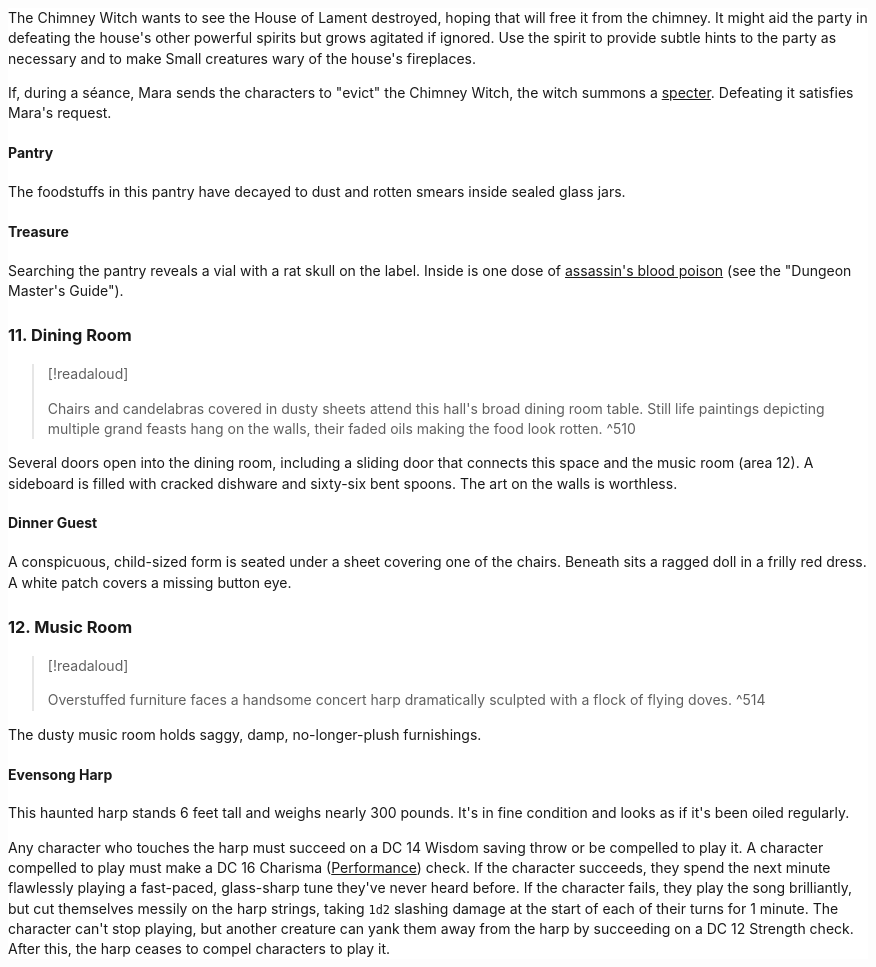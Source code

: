 The Chimney Witch wants to see the House of Lament destroyed, hoping that will free it from the chimney. It might aid the party in defeating the house's other powerful spirits but grows agitated if ignored. Use the spirit to provide subtle hints to the party as necessary and to make Small creatures wary of the house's fireplaces.

If, during a séance, Mara sends the characters to "evict" the Chimney Witch, the witch summons a [specter](Mechanics/bestiary/undead/specter.md). Defeating it satisfies Mara's request.

#### Pantry

The foodstuffs in this pantry have decayed to dust and rotten smears inside sealed glass jars.

#### Treasure

Searching the pantry reveals a vial with a rat skull on the label. Inside is one dose of [assassin's blood poison](Mechanics/items/assassins-blood.md) (see the "Dungeon Master's Guide").

### 11. Dining Room

> [!readaloud] 
> 
> Chairs and candelabras covered in dusty sheets attend this hall's broad dining room table. Still life paintings depicting multiple grand feasts hang on the walls, their faded oils making the food look rotten.
^510

Several doors open into the dining room, including a sliding door that connects this space and the music room (area 12). A sideboard is filled with cracked dishware and sixty-six bent spoons. The art on the walls is worthless.

#### Dinner Guest

A conspicuous, child-sized form is seated under a sheet covering one of the chairs. Beneath sits a ragged doll in a frilly red dress. A white patch covers a missing button eye.

### 12. Music Room

> [!readaloud] 
> 
> Overstuffed furniture faces a handsome concert harp dramatically sculpted with a flock of flying doves.
^514

The dusty music room holds saggy, damp, no-longer-plush furnishings.

#### Evensong Harp

This haunted harp stands 6 feet tall and weighs nearly 300 pounds. It's in fine condition and looks as if it's been oiled regularly.

Any character who touches the harp must succeed on a DC 14 Wisdom saving throw or be compelled to play it. A character compelled to play must make a DC 16 Charisma ([Performance](Mechanics/Rules/skills.md#Performance)) check. If the character succeeds, they spend the next minute flawlessly playing a fast-paced, glass-sharp tune they've never heard before. If the character fails, they play the song brilliantly, but cut themselves messily on the harp strings, taking `1d2` slashing damage at the start of each of their turns for 1 minute. The character can't stop playing, but another creature can yank them away from the harp by succeeding on a DC 12 Strength check. After this, the harp ceases to compel characters to play it.
